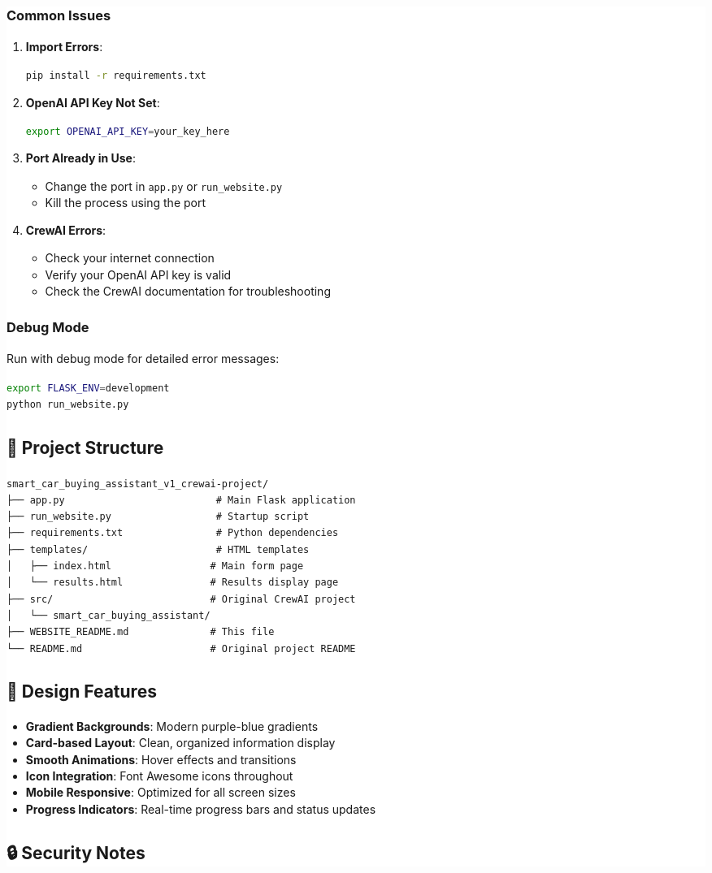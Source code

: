 ### Common Issues

1. **Import Errors**:
   ```bash
   pip install -r requirements.txt
   ```

2. **OpenAI API Key Not Set**:
   ```bash
   export OPENAI_API_KEY=your_key_here
   ```

3. **Port Already in Use**:
   - Change the port in `app.py` or `run_website.py`
   - Kill the process using the port

4. **CrewAI Errors**:
   - Check your internet connection
   - Verify your OpenAI API key is valid
   - Check the CrewAI documentation for troubleshooting

### Debug Mode
Run with debug mode for detailed error messages:
```bash
export FLASK_ENV=development
python run_website.py
```

## 📁 Project Structure

```
smart_car_buying_assistant_v1_crewai-project/
├── app.py                          # Main Flask application
├── run_website.py                  # Startup script
├── requirements.txt                # Python dependencies
├── templates/                      # HTML templates
│   ├── index.html                 # Main form page
│   └── results.html               # Results display page
├── src/                           # Original CrewAI project
│   └── smart_car_buying_assistant/
├── WEBSITE_README.md              # This file
└── README.md                      # Original project README
```

## 🎨 Design Features

- **Gradient Backgrounds**: Modern purple-blue gradients
- **Card-based Layout**: Clean, organized information display
- **Smooth Animations**: Hover effects and transitions
- **Icon Integration**: Font Awesome icons throughout
- **Mobile Responsive**: Optimized for all screen sizes
- **Progress Indicators**: Real-time progress bars and status updates

## 🔒 Security Notes
